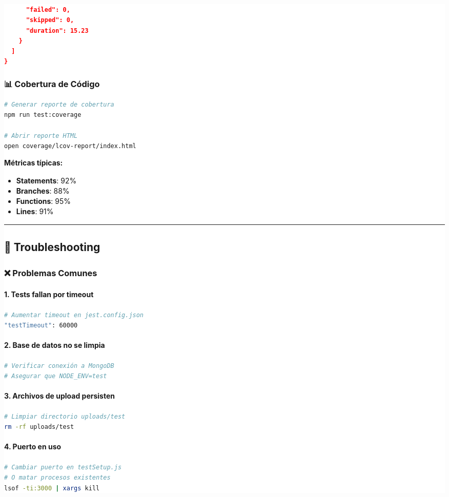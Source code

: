 ```json
      "failed": 0,
      "skipped": 0,
      "duration": 15.23
    }
  ]
}
```

### 📊 Cobertura de Código

```bash
# Generar reporte de cobertura
npm run test:coverage

# Abrir reporte HTML
open coverage/lcov-report/index.html
```

**Métricas típicas:**
- **Statements**: 92%
- **Branches**: 88%
- **Functions**: 95%
- **Lines**: 91%

---

## 🚨 Troubleshooting

### ❌ Problemas Comunes

#### 1. Tests fallan por timeout
```bash
# Aumentar timeout en jest.config.json
"testTimeout": 60000
```

#### 2. Base de datos no se limpia
```bash
# Verificar conexión a MongoDB
# Asegurar que NODE_ENV=test
```

#### 3. Archivos de upload persisten
```bash
# Limpiar directorio uploads/test
rm -rf uploads/test
```

#### 4. Puerto en uso
```bash
# Cambiar puerto en testSetup.js
# O matar procesos existentes
lsof -ti:3000 | xargs kill
```
